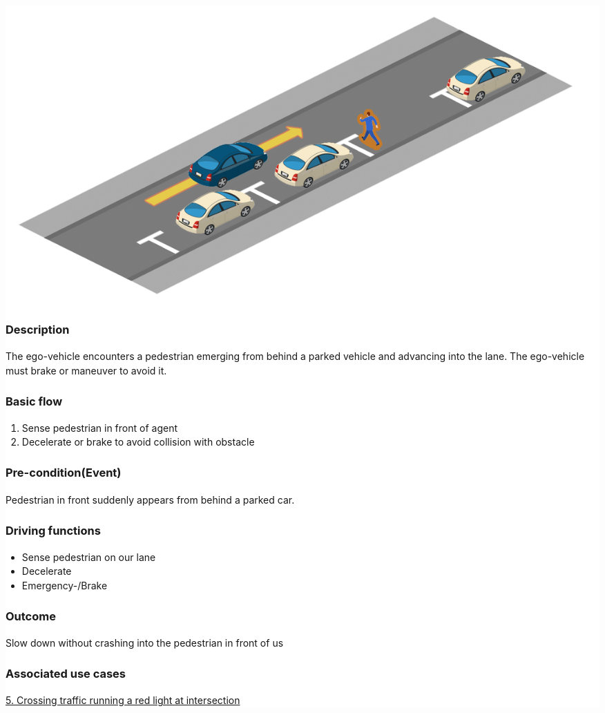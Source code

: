 ![img](../../00_assets/TR17.png)

### Description

The ego-vehicle encounters a pedestrian emerging from behind a parked vehicle and advancing into the lane. The ego-vehicle must brake or maneuver to avoid it.

### Basic flow

1. Sense pedestrian in front of agent
2. Decelerate or brake to avoid collision with obstacle

### Pre-condition(Event)

Pedestrian in front suddenly appears from behind a parked car.

### Driving functions

- Sense pedestrian on our lane
- Decelerate
- Emergency-/Brake

### Outcome

Slow down without crashing into the pedestrian in front of us

### Associated use cases

[5. Crossing traffic running a red light at intersection](#5-crossing-traffic-running-a-red-light-at-intersection)

